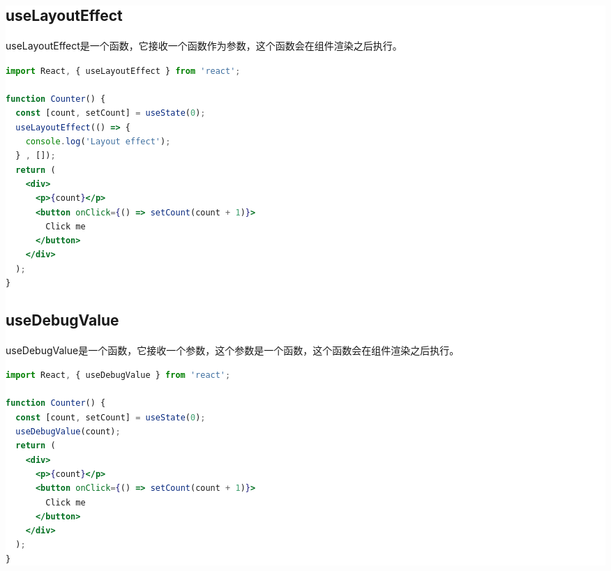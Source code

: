 ## useLayoutEffect

useLayoutEffect是一个函数，它接收一个函数作为参数，这个函数会在组件渲染之后执行。

```jsx
import React, { useLayoutEffect } from 'react';

function Counter() {
  const [count, setCount] = useState(0);
  useLayoutEffect(() => {
    console.log('Layout effect');
  } , []);
  return (
    <div>
      <p>{count}</p>
      <button onClick={() => setCount(count + 1)}>
        Click me
      </button>
    </div>
  );
}
```

## useDebugValue

useDebugValue是一个函数，它接收一个参数，这个参数是一个函数，这个函数会在组件渲染之后执行。

```jsx
import React, { useDebugValue } from 'react';   

function Counter() {
  const [count, setCount] = useState(0);
  useDebugValue(count);
  return (
    <div>
      <p>{count}</p>
      <button onClick={() => setCount(count + 1)}>
        Click me
      </button>
    </div>
  );
}
```
